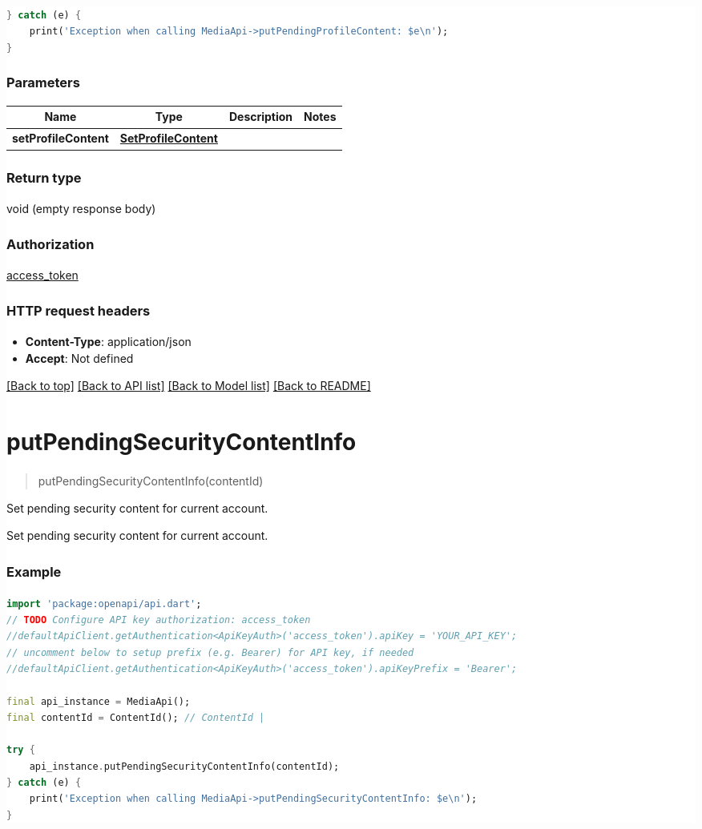 ```dart
} catch (e) {
    print('Exception when calling MediaApi->putPendingProfileContent: $e\n');
}
```

### Parameters

Name | Type | Description  | Notes
------------- | ------------- | ------------- | -------------
 **setProfileContent** | [**SetProfileContent**](SetProfileContent.md)|  | 

### Return type

void (empty response body)

### Authorization

[access_token](../README.md#access_token)

### HTTP request headers

 - **Content-Type**: application/json
 - **Accept**: Not defined

[[Back to top]](#) [[Back to API list]](../README.md#documentation-for-api-endpoints) [[Back to Model list]](../README.md#documentation-for-models) [[Back to README]](../README.md)

# **putPendingSecurityContentInfo**
> putPendingSecurityContentInfo(contentId)

Set pending security content for current account.

Set pending security content for current account.

### Example
```dart
import 'package:openapi/api.dart';
// TODO Configure API key authorization: access_token
//defaultApiClient.getAuthentication<ApiKeyAuth>('access_token').apiKey = 'YOUR_API_KEY';
// uncomment below to setup prefix (e.g. Bearer) for API key, if needed
//defaultApiClient.getAuthentication<ApiKeyAuth>('access_token').apiKeyPrefix = 'Bearer';

final api_instance = MediaApi();
final contentId = ContentId(); // ContentId | 

try {
    api_instance.putPendingSecurityContentInfo(contentId);
} catch (e) {
    print('Exception when calling MediaApi->putPendingSecurityContentInfo: $e\n');
}
```
